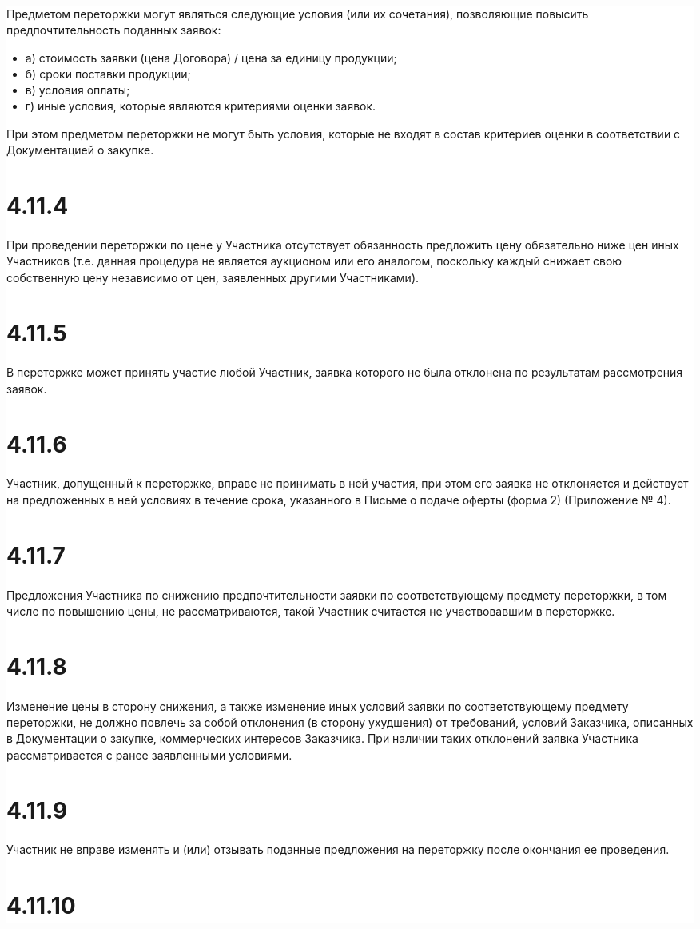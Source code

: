 Предметом переторжки могут являться следующие условия (или их сочетания), позволяющие повысить предпочтительность поданных заявок:

- а) стоимость заявки (цена Договора) / цена за единицу продукции;
- б) сроки поставки продукции;
- в) условия оплаты;
- г) иные условия, которые являются критериями оценки заявок.

При этом предметом переторжки не могут быть условия, которые не входят в состав критериев оценки в соответствии с Документацией о закупке.

# 4.11.4

При проведении переторжки по цене у Участника отсутствует обязанность предложить цену обязательно ниже цен иных Участников (т.е. данная процедура не является аукционом или его аналогом, поскольку каждый снижает свою собственную цену независимо от цен, заявленных другими Участниками).

# 4.11.5

В переторжке может принять участие любой Участник, заявка которого не была отклонена по результатам рассмотрения заявок.

# 4.11.6

Участник, допущенный к переторжке, вправе не принимать в ней участия, при этом его заявка не отклоняется и действует на предложенных в ней условиях в течение срока, указанного в Письме о подаче оферты (форма 2) (Приложение № 4).

# 4.11.7

Предложения Участника по снижению предпочтительности заявки по соответствующему предмету переторжки, в том числе по повышению цены, не рассматриваются, такой Участник считается не участвовавшим в переторжке.

# 4.11.8

Изменение цены в сторону снижения, а также изменение иных условий заявки по соответствующему предмету переторжки, не должно повлечь за собой отклонения (в сторону ухудшения) от требований, условий Заказчика, описанных в Документации о закупке, коммерческих интересов Заказчика. При наличии таких отклонений заявка Участника рассматривается с ранее заявленными условиями.

# 4.11.9

Участник не вправе изменять и (или) отзывать поданные предложения на переторжку после окончания ее проведения.

# 4.11.10
